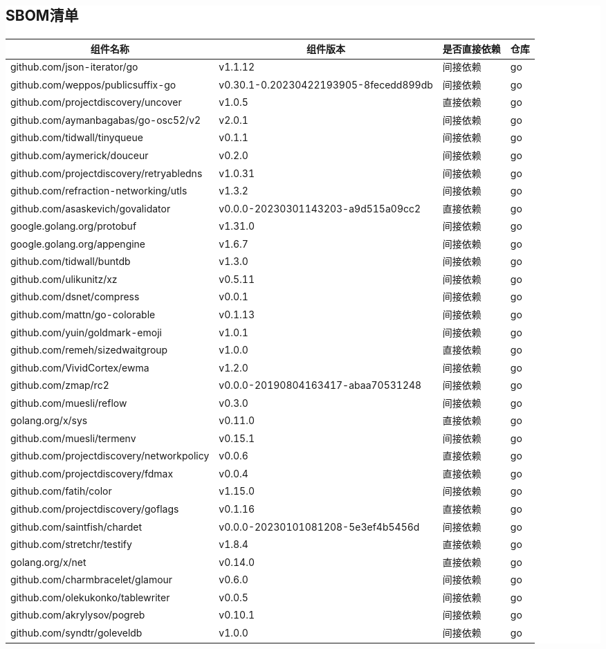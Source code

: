 


## SBOM清单

| 组件名称 | 组件版本 | 是否直接依赖 | 仓库 |
| -------- | -------- | ------------ | ---- |
|github.com/json-iterator/go|v1.1.12|间接依赖|go|
|github.com/weppos/publicsuffix-go|v0.30.1-0.20230422193905-8fecedd899db|间接依赖|go|
|github.com/projectdiscovery/uncover|v1.0.5|直接依赖|go|
|github.com/aymanbagabas/go-osc52/v2|v2.0.1|间接依赖|go|
|github.com/tidwall/tinyqueue|v0.1.1|间接依赖|go|
|github.com/aymerick/douceur|v0.2.0|间接依赖|go|
|github.com/projectdiscovery/retryabledns|v1.0.31|间接依赖|go|
|github.com/refraction-networking/utls|v1.3.2|间接依赖|go|
|github.com/asaskevich/govalidator|v0.0.0-20230301143203-a9d515a09cc2|直接依赖|go|
|google.golang.org/protobuf|v1.31.0|间接依赖|go|
|google.golang.org/appengine|v1.6.7|间接依赖|go|
|github.com/tidwall/buntdb|v1.3.0|间接依赖|go|
|github.com/ulikunitz/xz|v0.5.11|间接依赖|go|
|github.com/dsnet/compress|v0.0.1|间接依赖|go|
|github.com/mattn/go-colorable|v0.1.13|间接依赖|go|
|github.com/yuin/goldmark-emoji|v1.0.1|间接依赖|go|
|github.com/remeh/sizedwaitgroup|v1.0.0|直接依赖|go|
|github.com/VividCortex/ewma|v1.2.0|间接依赖|go|
|github.com/zmap/rc2|v0.0.0-20190804163417-abaa70531248|间接依赖|go|
|github.com/muesli/reflow|v0.3.0|间接依赖|go|
|golang.org/x/sys|v0.11.0|直接依赖|go|
|github.com/muesli/termenv|v0.15.1|间接依赖|go|
|github.com/projectdiscovery/networkpolicy|v0.0.6|直接依赖|go|
|github.com/projectdiscovery/fdmax|v0.0.4|直接依赖|go|
|github.com/fatih/color|v1.15.0|间接依赖|go|
|github.com/projectdiscovery/goflags|v0.1.16|直接依赖|go|
|github.com/saintfish/chardet|v0.0.0-20230101081208-5e3ef4b5456d|间接依赖|go|
|github.com/stretchr/testify|v1.8.4|直接依赖|go|
|golang.org/x/net|v0.14.0|直接依赖|go|
|github.com/charmbracelet/glamour|v0.6.0|间接依赖|go|
|github.com/olekukonko/tablewriter|v0.0.5|间接依赖|go|
|github.com/akrylysov/pogreb|v0.10.1|间接依赖|go|
|github.com/syndtr/goleveldb|v1.0.0|间接依赖|go|